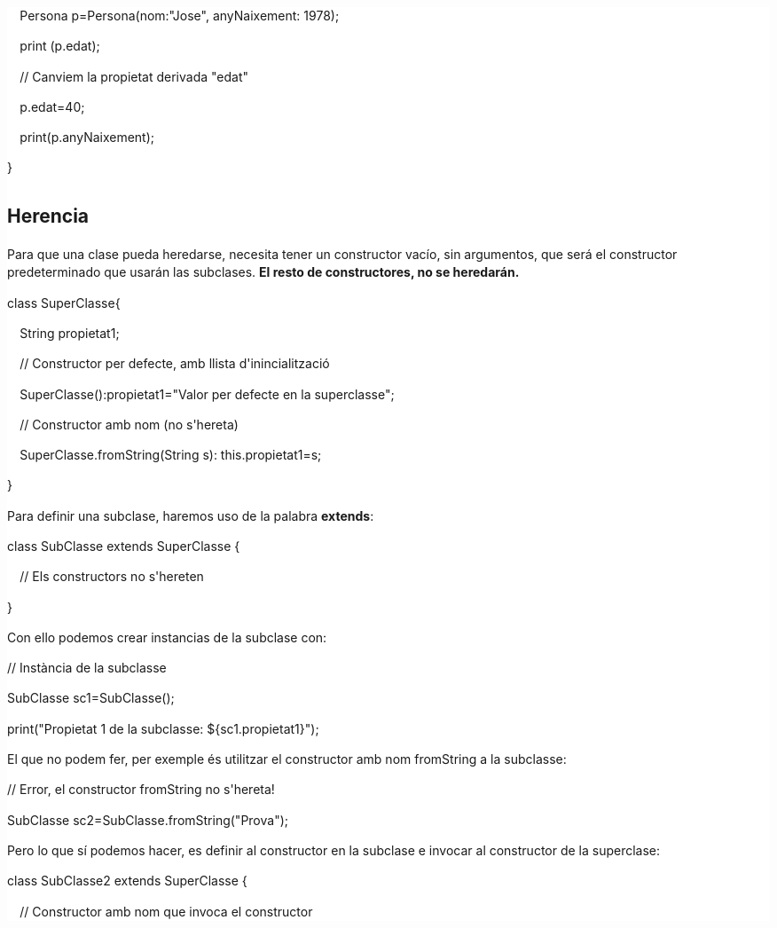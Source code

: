 `  `Persona p=Persona(nom:"Jose", anyNaixement: 1978);

`  `print (p.edat);



`  `// Canviem la propietat derivada "edat"

`  `p.edat=40;

`  `print(p.anyNaixement);



}


## Herencia
Para que una clase pueda heredarse, necesita tener un constructor vacío, sin argumentos, que será el constructor predeterminado que usarán las subclases. **El resto de constructores, no se heredarán.**

class SuperClasse{

`  `String propietat1;

`  `// Constructor per defecte, amb llista d'inincialització

`  `SuperClasse():propietat1="Valor per defecte en la superclasse";

`  `// Constructor amb nom (no s'hereta)

`  `SuperClasse.fromString(String s): this.propietat1=s;

}

Para definir una subclase, haremos uso de la palabra **extends**:

class SubClasse extends SuperClasse {

`  `// Els constructors no s'hereten

}

Con ello podemos crear instancias de la subclase con:

// Instància de la subclasse

SubClasse sc1=SubClasse();

print("Propietat 1 de la subclasse: ${sc1.propietat1}");

El que no podem fer, per exemple és utilitzar el constructor amb nom fromString a la subclasse:

// Error, el constructor fromString no s'hereta!

SubClasse sc2=SubClasse.fromString("Prova"); 

Pero lo que sí podemos hacer, es definir al constructor en la subclase e invocar al constructor de la superclase:

class SubClasse2 extends SuperClasse {

`  `// Constructor amb nom que invoca el constructor
